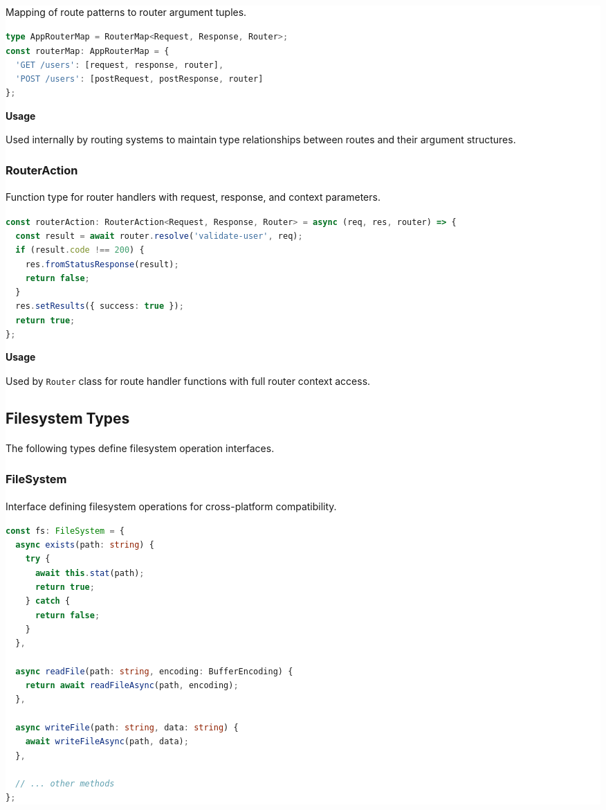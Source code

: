 Mapping of route patterns to router argument tuples.

```typescript
type AppRouterMap = RouterMap<Request, Response, Router>;
const routerMap: AppRouterMap = {
  'GET /users': [request, response, router],
  'POST /users': [postRequest, postResponse, router]
};
```

**Usage**

Used internally by routing systems to maintain type relationships 
between routes and their argument structures.

### RouterAction

Function type for router handlers with request, response, and context 
parameters.

```typescript
const routerAction: RouterAction<Request, Response, Router> = async (req, res, router) => {
  const result = await router.resolve('validate-user', req);
  if (result.code !== 200) {
    res.fromStatusResponse(result);
    return false;
  }
  res.setResults({ success: true });
  return true;
};
```

**Usage**

Used by `Router` class for route handler functions with full router 
context access.

## Filesystem Types

The following types define filesystem operation interfaces.

### FileSystem

Interface defining filesystem operations for cross-platform compatibility.

```typescript
const fs: FileSystem = {
  async exists(path: string) {
    try {
      await this.stat(path);
      return true;
    } catch {
      return false;
    }
  },
  
  async readFile(path: string, encoding: BufferEncoding) {
    return await readFileAsync(path, encoding);
  },
  
  async writeFile(path: string, data: string) {
    await writeFileAsync(path, data);
  },
  
  // ... other methods
};
```
